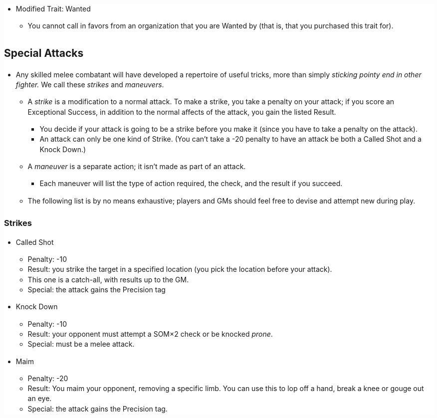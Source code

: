   - Modified Trait: Wanted
    
      - You cannot call in favors from an organization that you are
        Wanted by (that is, that you purchased this trait for).

## <span id="anchor-211"></span>Special Attacks

  - Any skilled melee combatant will have developed a repertoire of
    useful tricks, more than simply *sticking pointy end in other
    fighter.* We call these *strikes* and *maneuvers*.
    
      - A *strike* is a modification to a normal attack. To make a
        strike, you take a penalty on your attack; if you score an
        Exceptional Success, in addition to the normal affects of the
        attack, you gain the listed Result.
        
          - You decide if your attack is going to be a strike before you
            make it (since you have to take a penalty on the attack).
          - An attack can only be one kind of Strike. (You can’t take a
            -20 penalty to have an attack be both a Called Shot and a
            Knock Down.)
    
      - A *maneuver* is a separate action; it isn’t made as part of an
        attack.
        
          - Each maneuver will list the type of action required, the
            check, and the result if you succeed.
    
      - The following list is by no means exhaustive; players and GMs
        should feel free to devise and attempt new during play.

### <span id="anchor-212"></span>Strikes

  - Called Shot
    
      - Penalty: -10
      - Result: you strike the target in a specified location (you pick
        the location before your attack).
      - This one is a catch-all, with results up to the GM.
      - Special: the attack gains the Precision tag

  - Knock Down
    
      - Penalty: -10
      - Result: your opponent must attempt a SOM×2 check or be knocked
        *prone*.
      - Special: must be a melee attack.

  - Maim
    
      - Penalty: -20
      - Result: You maim your opponent, removing a specific limb. You
        can use this to lop off a hand, break a knee or gouge out an
        eye.
      - Special: the attack gains the Precision tag.
